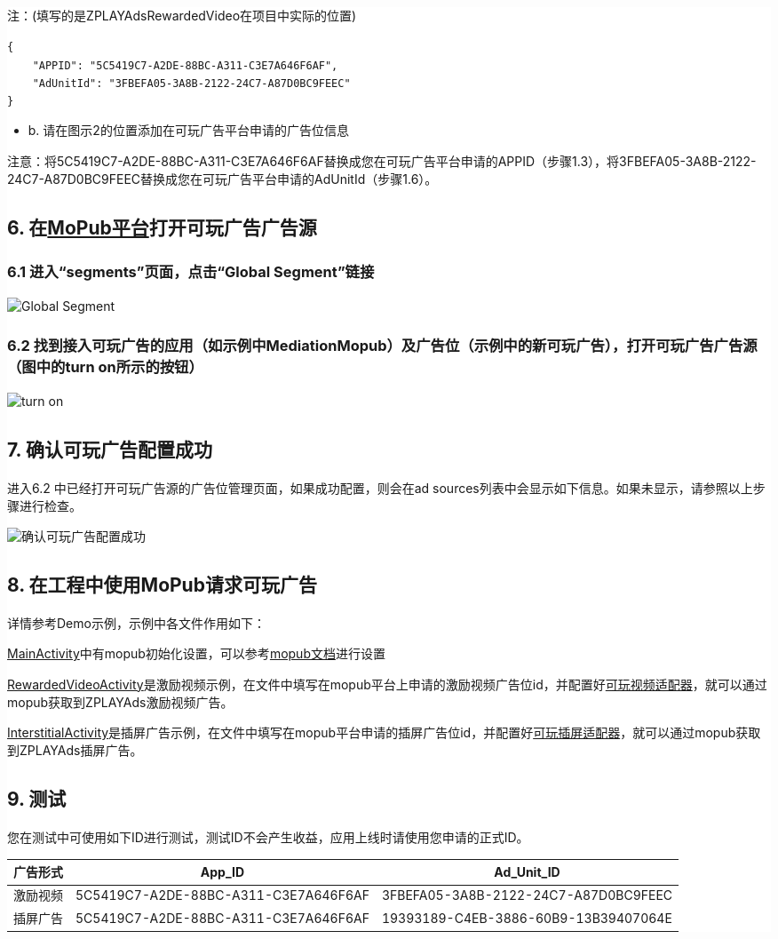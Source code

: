 注：(填写的是ZPLAYAdsRewardedVideo在项目中实际的位置)
```
{
    "APPID": "5C5419C7-A2DE-88BC-A311-C3E7A646F6AF",
    "AdUnitId": "3FBEFA05-3A8B-2122-24C7-A87D0BC9FEEC"
}
```

- b. 请在图示2的位置添加在可玩广告平台申请的广告位信息

注意：将5C5419C7-A2DE-88BC-A311-C3E7A646F6AF替换成您在可玩广告平台申请的APPID（步骤1.3），将3FBEFA05-3A8B-2122-24C7-A87D0BC9FEEC替换成您在可玩广告平台申请的AdUnitId（步骤1.6）。

## 6. 在[MoPub平台](https://app.mopub.com/segments)打开可玩广告广告源

### 6.1 进入“segments”页面，点击“Global Segment”链接

![Global Segment](imgs/img15.png)

### 6.2 找到接入可玩广告的应用（如示例中MediationMopub）及广告位（示例中的新可玩广告），打开可玩广告广告源（图中的turn on所示的按钮）

![turn on](imgs/img16.png)

## 7. 确认可玩广告配置成功

进入6.2 中已经打开可玩广告源的广告位管理页面，如果成功配置，则会在ad sources列表中会显示如下信息。如果未显示，请参照以上步骤进行检查。

![确认可玩广告配置成功](imgs/img17.png)

## 8. 在工程中使用MoPub请求可玩广告

详情参考Demo示例，示例中各文件作用如下：

[MainActivity](./app/src/main/java/com/zplay/playable/mediationmopub/MainActivity.java)中有mopub初始化设置，可以参考[mopub文档](https://developers.mopub.com/docs/android/initialization/)进行设置

[RewardedVideoActivity](./app/src/main/java/com/zplay/playable/mediationmopub/RewardedVideoActivity.java)是激励视频示例，在文件中填写在mopub平台上申请的激励视频广告位id，并配置好[可玩视频适配器](./app/src/main/java/com/zplay/playable/mediationmopub/ZPLAYAdsRewardedVideo.java)，就可以通过mopub获取到ZPLAYAds激励视频广告。

[InterstitialActivity](./app/src/main/java/com/zplay/playable/mediationmopub/InterstitialActivity.java)是插屏广告示例，在文件中填写在mopub平台申请的插屏广告位id，并配置好[可玩插屏适配器](./app/src/main/java/com/zplay/playable/mediationmopub/MPZPLAYAdsInterstitial.java)，就可以通过mopub获取到ZPLAYAds插屏广告。

## 9. 测试
您在测试中可使用如下ID进行测试，测试ID不会产生收益，应用上线时请使用您申请的正式ID。

|广告形式|  App_ID  |  Ad_Unit_ID|
|---|----------|------------|
|激励视频|5C5419C7-A2DE-88BC-A311-C3E7A646F6AF|3FBEFA05-3A8B-2122-24C7-A87D0BC9FEEC|
|插屏广告|5C5419C7-A2DE-88BC-A311-C3E7A646F6AF|19393189-C4EB-3886-60B9-13B39407064E|
